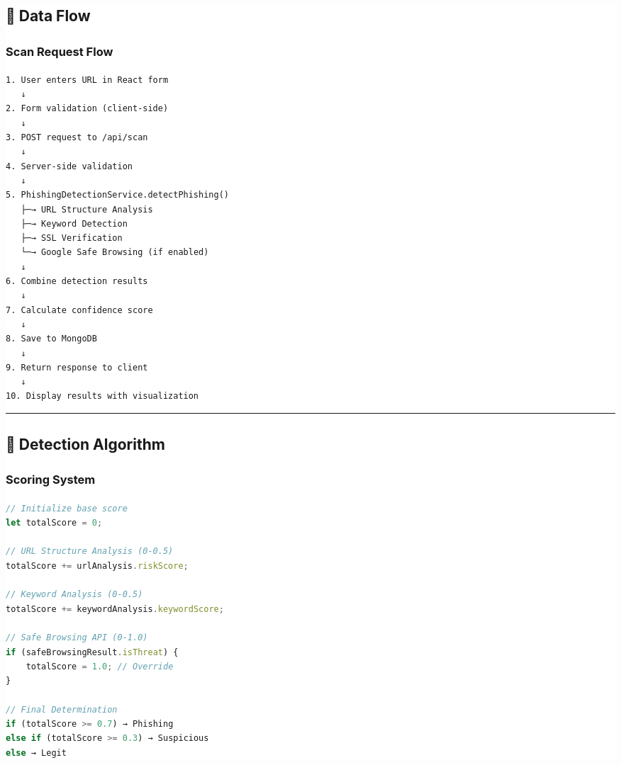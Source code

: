 
## 🔄 Data Flow

### Scan Request Flow
```
1. User enters URL in React form
   ↓
2. Form validation (client-side)
   ↓
3. POST request to /api/scan
   ↓
4. Server-side validation
   ↓
5. PhishingDetectionService.detectPhishing()
   ├─→ URL Structure Analysis
   ├─→ Keyword Detection
   ├─→ SSL Verification
   └─→ Google Safe Browsing (if enabled)
   ↓
6. Combine detection results
   ↓
7. Calculate confidence score
   ↓
8. Save to MongoDB
   ↓
9. Return response to client
   ↓
10. Display results with visualization
```

---

## 🧮 Detection Algorithm

### Scoring System
```javascript
// Initialize base score
let totalScore = 0;

// URL Structure Analysis (0-0.5)
totalScore += urlAnalysis.riskScore;

// Keyword Analysis (0-0.5)
totalScore += keywordAnalysis.keywordScore;

// Safe Browsing API (0-1.0)
if (safeBrowsingResult.isThreat) {
    totalScore = 1.0; // Override
}

// Final Determination
if (totalScore >= 0.7) → Phishing
else if (totalScore >= 0.3) → Suspicious
else → Legit
```
